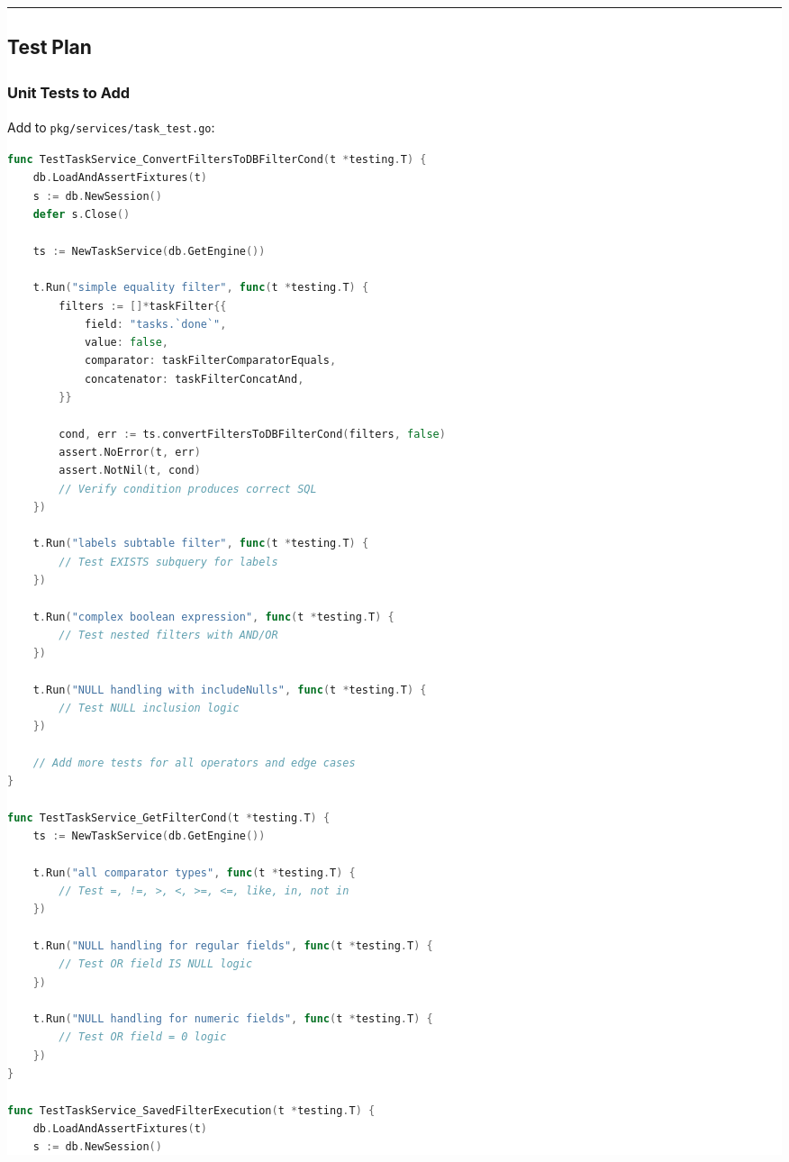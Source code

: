 
---

## Test Plan

### Unit Tests to Add

Add to `pkg/services/task_test.go`:

```go
func TestTaskService_ConvertFiltersToDBFilterCond(t *testing.T) {
    db.LoadAndAssertFixtures(t)
    s := db.NewSession()
    defer s.Close()
    
    ts := NewTaskService(db.GetEngine())
    
    t.Run("simple equality filter", func(t *testing.T) {
        filters := []*taskFilter{{
            field: "tasks.`done`",
            value: false,
            comparator: taskFilterComparatorEquals,
            concatenator: taskFilterConcatAnd,
        }}
        
        cond, err := ts.convertFiltersToDBFilterCond(filters, false)
        assert.NoError(t, err)
        assert.NotNil(t, cond)
        // Verify condition produces correct SQL
    })
    
    t.Run("labels subtable filter", func(t *testing.T) {
        // Test EXISTS subquery for labels
    })
    
    t.Run("complex boolean expression", func(t *testing.T) {
        // Test nested filters with AND/OR
    })
    
    t.Run("NULL handling with includeNulls", func(t *testing.T) {
        // Test NULL inclusion logic
    })
    
    // Add more tests for all operators and edge cases
}

func TestTaskService_GetFilterCond(t *testing.T) {
    ts := NewTaskService(db.GetEngine())
    
    t.Run("all comparator types", func(t *testing.T) {
        // Test =, !=, >, <, >=, <=, like, in, not in
    })
    
    t.Run("NULL handling for regular fields", func(t *testing.T) {
        // Test OR field IS NULL logic
    })
    
    t.Run("NULL handling for numeric fields", func(t *testing.T) {
        // Test OR field = 0 logic
    })
}

func TestTaskService_SavedFilterExecution(t *testing.T) {
    db.LoadAndAssertFixtures(t)
    s := db.NewSession()
```